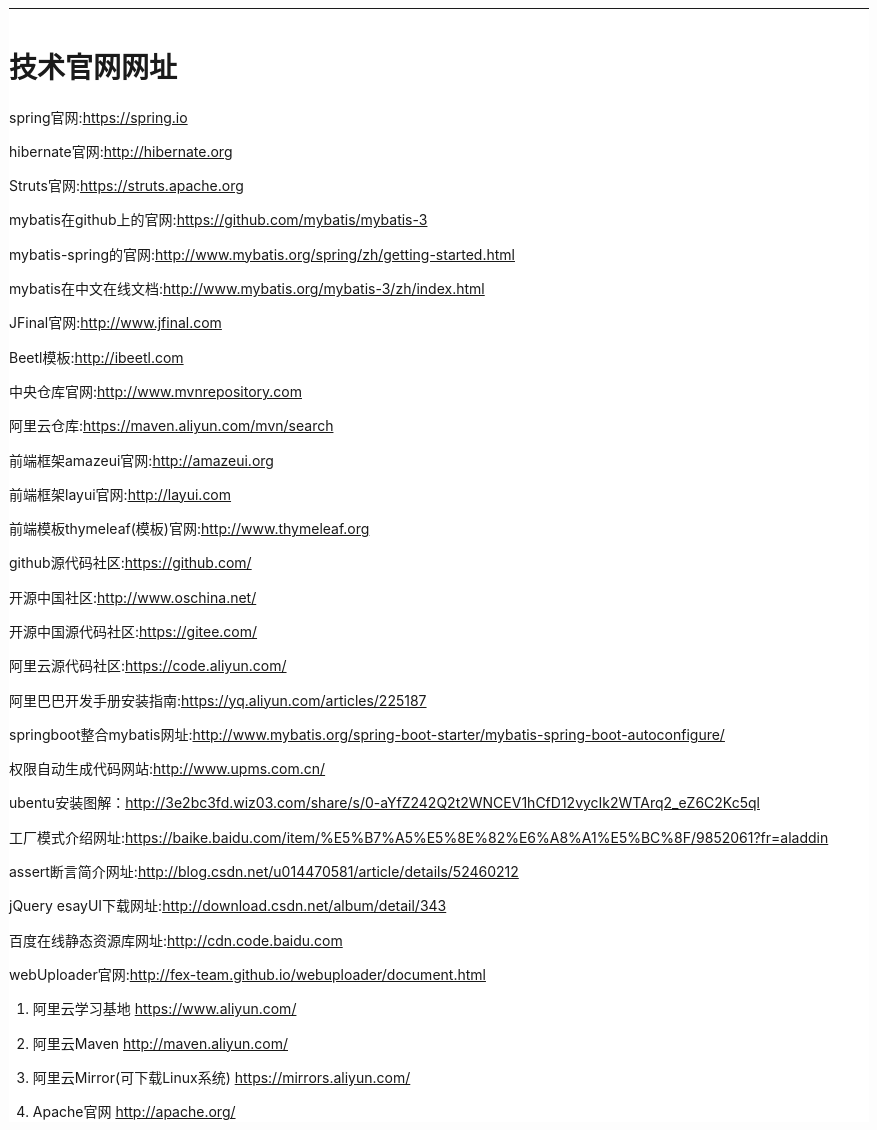 -----

# 技术官网网址
spring官网:https://spring.io

hibernate官网:http://hibernate.org

Struts官网:https://struts.apache.org

mybatis在github上的官网:https://github.com/mybatis/mybatis-3

mybatis-spring的官网:http://www.mybatis.org/spring/zh/getting-started.html

mybatis在中文在线文档:http://www.mybatis.org/mybatis-3/zh/index.html

JFinal官网:http://www.jfinal.com

Beetl模板:http://ibeetl.com

中央仓库官网:http://www.mvnrepository.com

阿里云仓库:https://maven.aliyun.com/mvn/search

前端框架amazeui官网:http://amazeui.org

前端框架layui官网:http://layui.com

前端模板thymeleaf(模板)官网:http://www.thymeleaf.org

github源代码社区:https://github.com/

开源中国社区:http://www.oschina.net/

开源中国源代码社区:https://gitee.com/

阿里云源代码社区:https://code.aliyun.com/

阿里巴巴开发手册安装指南:https://yq.aliyun.com/articles/225187

springboot整合mybatis网址:http://www.mybatis.org/spring-boot-starter/mybatis-spring-boot-autoconfigure/

权限自动生成代码网站:http://www.upms.com.cn/

ubentu安装图解：http://3e2bc3fd.wiz03.com/share/s/0-aYfZ242Q2t2WNCEV1hCfD12vycIk2WTArq2_eZ6C2Kc5ql

工厂模式介绍网址:https://baike.baidu.com/item/%E5%B7%A5%E5%8E%82%E6%A8%A1%E5%BC%8F/9852061?fr=aladdin

assert断言简介网址:http://blog.csdn.net/u014470581/article/details/52460212

jQuery esayUI下载网址:http://download.csdn.net/album/detail/343

百度在线静态资源库网址:http://cdn.code.baidu.com

webUploader官网:http://fex-team.github.io/webuploader/document.html

1. 阿里云学习基地 https://www.aliyun.com/

2. 阿里云Maven http://maven.aliyun.com/

3. 阿里云Mirror(可下载Linux系统) https://mirrors.aliyun.com/

4. Apache官网 http://apache.org/
